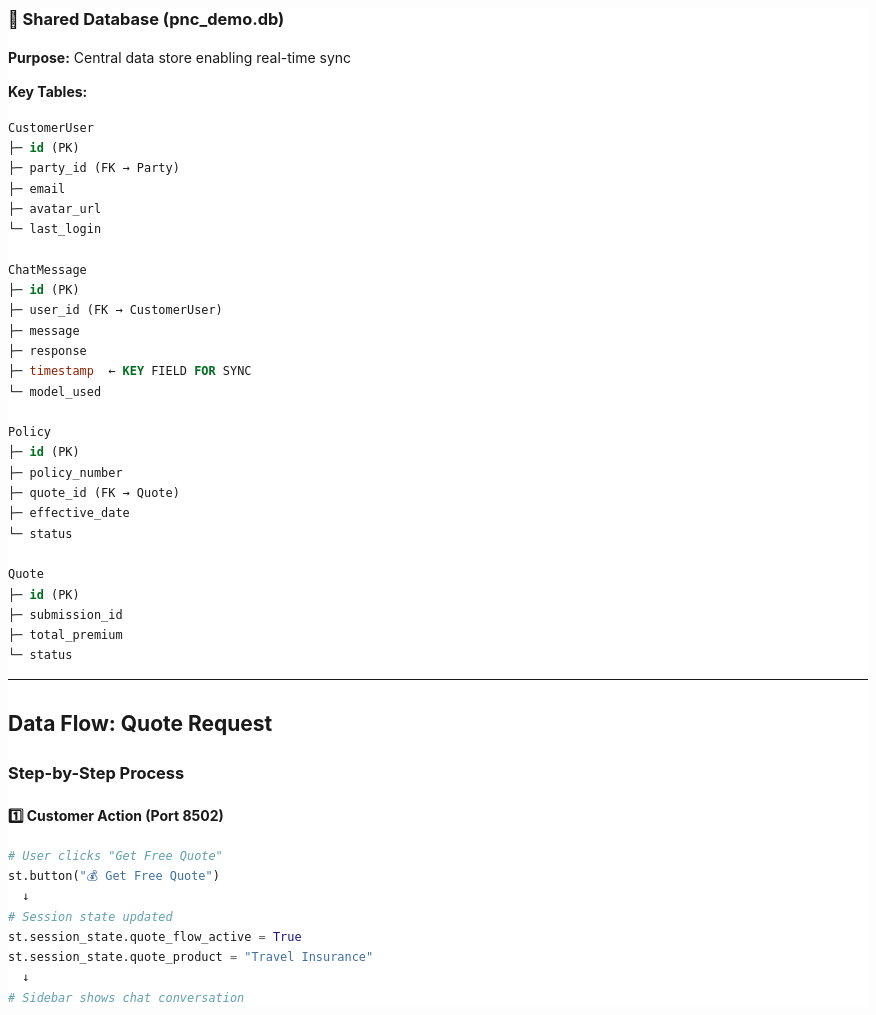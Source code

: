 ### 💾 Shared Database (pnc_demo.db)
**Purpose:** Central data store enabling real-time sync

**Key Tables:**
```sql
CustomerUser
├─ id (PK)
├─ party_id (FK → Party)
├─ email
├─ avatar_url
└─ last_login

ChatMessage
├─ id (PK)
├─ user_id (FK → CustomerUser)
├─ message
├─ response
├─ timestamp  ← KEY FIELD FOR SYNC
└─ model_used

Policy
├─ id (PK)
├─ policy_number
├─ quote_id (FK → Quote)
├─ effective_date
└─ status

Quote
├─ id (PK)
├─ submission_id
├─ total_premium
└─ status
```

---

## Data Flow: Quote Request

### Step-by-Step Process

#### 1️⃣ Customer Action (Port 8502)
```python
# User clicks "Get Free Quote"
st.button("💰 Get Free Quote")
  ↓
# Session state updated
st.session_state.quote_flow_active = True
st.session_state.quote_product = "Travel Insurance"
  ↓
# Sidebar shows chat conversation
```
